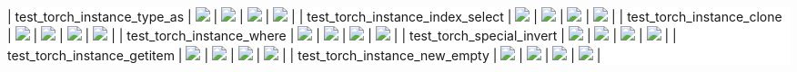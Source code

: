 | test_torch_instance_type_as          | <a href="https://github.com/unifyai/ivy/actions/runs/4520397359/jobs/7961478455" rel="noopener noreferrer" target="_blank"><img src=https://img.shields.io/badge/-failure-red></a>     | <a href="https://github.com/unifyai/ivy/actions/runs/4520397359/jobs/7961478455" rel="noopener noreferrer" target="_blank"><img src=https://img.shields.io/badge/-failure-red></a>     | <a href="https://github.com/unifyai/ivy/actions/runs/4520397359/jobs/7961478455" rel="noopener noreferrer" target="_blank"><img src=https://img.shields.io/badge/-failure-red></a>     | <a href="https://github.com/unifyai/ivy/actions/runs/4520397359/jobs/7961478455" rel="noopener noreferrer" target="_blank"><img src=https://img.shields.io/badge/-failure-red></a>     |
| test_torch_instance_index_select     | <a href="https://github.com/unifyai/ivy/actions/runs/4520170925/jobs/7961111118" rel="noopener noreferrer" target="_blank"><img src=https://img.shields.io/badge/-success-success></a> | <a href="https://github.com/unifyai/ivy/actions/runs/4520170925/jobs/7961111118" rel="noopener noreferrer" target="_blank"><img src=https://img.shields.io/badge/-success-success></a> | <a href="https://github.com/unifyai/ivy/actions/runs/4520170925/jobs/7961111118" rel="noopener noreferrer" target="_blank"><img src=https://img.shields.io/badge/-success-success></a> | <a href="https://github.com/unifyai/ivy/actions/runs/4520170925/jobs/7961111118" rel="noopener noreferrer" target="_blank"><img src=https://img.shields.io/badge/-success-success></a> |
| test_torch_instance_clone            | <a href="https://github.com/unifyai/ivy/actions/runs/4518994462/jobs/7959207834" rel="noopener noreferrer" target="_blank"><img src=https://img.shields.io/badge/-success-success></a> | <a href="https://github.com/unifyai/ivy/actions/runs/4518994462/jobs/7959207834" rel="noopener noreferrer" target="_blank"><img src=https://img.shields.io/badge/-success-success></a> | <a href="https://github.com/unifyai/ivy/actions/runs/4518994462/jobs/7959207834" rel="noopener noreferrer" target="_blank"><img src=https://img.shields.io/badge/-success-success></a> | <a href="https://github.com/unifyai/ivy/actions/runs/4518994462/jobs/7959207834" rel="noopener noreferrer" target="_blank"><img src=https://img.shields.io/badge/-success-success></a> |
| test_torch_instance_where            | <a href="https://github.com/unifyai/ivy/actions/runs/4520626666/jobs/7961859602" rel="noopener noreferrer" target="_blank"><img src=https://img.shields.io/badge/-success-success></a> | <a href="https://github.com/unifyai/ivy/actions/runs/4520626666/jobs/7961859602" rel="noopener noreferrer" target="_blank"><img src=https://img.shields.io/badge/-success-success></a> | <a href="https://github.com/unifyai/ivy/actions/runs/4520626666/jobs/7961859602" rel="noopener noreferrer" target="_blank"><img src=https://img.shields.io/badge/-success-success></a> | <a href="https://github.com/unifyai/ivy/actions/runs/4520626666/jobs/7961859602" rel="noopener noreferrer" target="_blank"><img src=https://img.shields.io/badge/-success-success></a> |
| test_torch_special_invert            | <a href="https://github.com/unifyai/ivy/actions/runs/4519944574/jobs/7960732770" rel="noopener noreferrer" target="_blank"><img src=https://img.shields.io/badge/-success-success></a> | <a href="https://github.com/unifyai/ivy/actions/runs/4519944574/jobs/7960732770" rel="noopener noreferrer" target="_blank"><img src=https://img.shields.io/badge/-success-success></a> | <a href="https://github.com/unifyai/ivy/actions/runs/4519944574/jobs/7960732770" rel="noopener noreferrer" target="_blank"><img src=https://img.shields.io/badge/-success-success></a> | <a href="https://github.com/unifyai/ivy/actions/runs/4519944574/jobs/7960732770" rel="noopener noreferrer" target="_blank"><img src=https://img.shields.io/badge/-success-success></a> |
| test_torch_instance_getitem          | <a href="https://github.com/unifyai/ivy/actions/runs/4520170925/jobs/7961111118" rel="noopener noreferrer" target="_blank"><img src=https://img.shields.io/badge/-failure-red></a>     | <a href="https://github.com/unifyai/ivy/actions/runs/4520170925/jobs/7961111118" rel="noopener noreferrer" target="_blank"><img src=https://img.shields.io/badge/-success-success></a> | <a href="https://github.com/unifyai/ivy/actions/runs/4520170925/jobs/7961111118" rel="noopener noreferrer" target="_blank"><img src=https://img.shields.io/badge/-success-success></a> | <a href="https://github.com/unifyai/ivy/actions/runs/4520170925/jobs/7961111118" rel="noopener noreferrer" target="_blank"><img src=https://img.shields.io/badge/-success-success></a> |
| test_torch_instance_new_empty        | <a href="https://github.com/unifyai/ivy/actions/runs/4520170925/jobs/7961111118" rel="noopener noreferrer" target="_blank"><img src=https://img.shields.io/badge/-failure-red></a>     | <a href="https://github.com/unifyai/ivy/actions/runs/4520170925/jobs/7961111118" rel="noopener noreferrer" target="_blank"><img src=https://img.shields.io/badge/-failure-red></a>     | <a href="https://github.com/unifyai/ivy/actions/runs/4520170925/jobs/7961111118" rel="noopener noreferrer" target="_blank"><img src=https://img.shields.io/badge/-failure-red></a>     | <a href="https://github.com/unifyai/ivy/actions/runs/4520170925/jobs/7961111118" rel="noopener noreferrer" target="_blank"><img src=https://img.shields.io/badge/-failure-red></a>     |